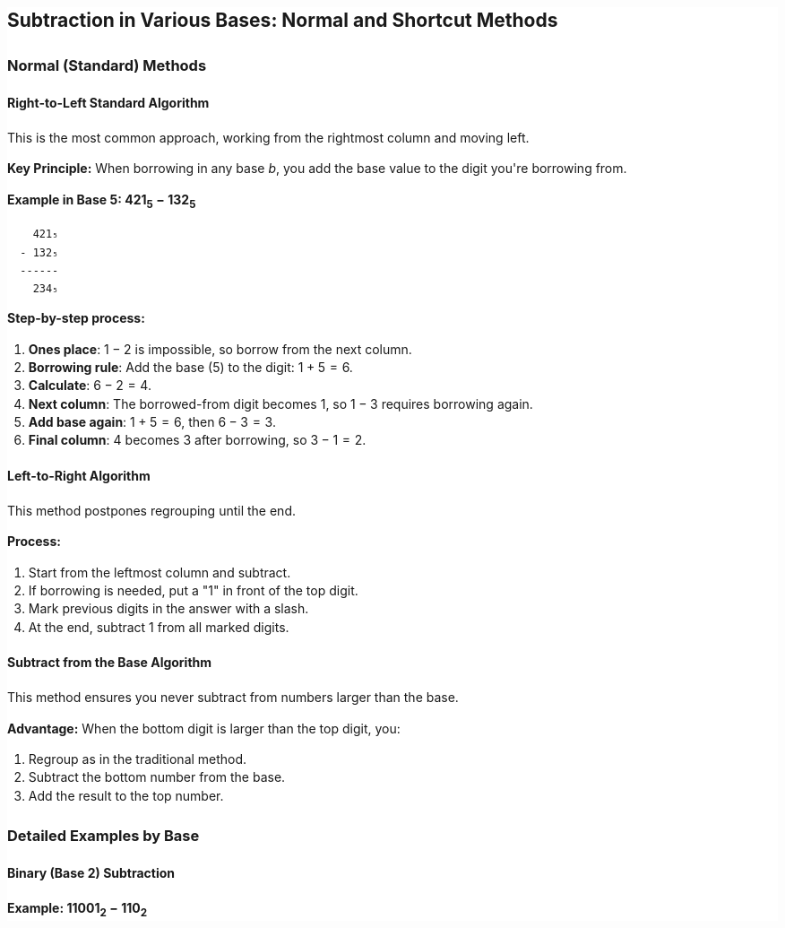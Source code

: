 ## Subtraction in Various Bases: Normal and Shortcut Methods

### Normal (Standard) Methods

#### Right-to-Left Standard Algorithm

This is the most common approach, working from the rightmost column and moving left.

**Key Principle:** When borrowing in any base $b$, you add the base value to the digit you're borrowing from.

**Example in Base 5: $421_5 - 132_5$**

```
    421₅ 
  - 132₅
  ------
    234₅
```

**Step-by-step process:**

1. **Ones place**: $1 - 2$ is impossible, so borrow from the next column.
2. **Borrowing rule**: Add the base ($5$) to the digit: $1 + 5 = 6$.
3. **Calculate**: $6 - 2 = 4$.
4. **Next column**: The borrowed-from digit becomes $1$, so $1 - 3$ requires borrowing again.
5. **Add base again**: $1 + 5 = 6$, then $6 - 3 = 3$.
6. **Final column**: $4$ becomes $3$ after borrowing, so $3 - 1 = 2$.

#### Left-to-Right Algorithm

This method postpones regrouping until the end.

**Process:**

1. Start from the leftmost column and subtract.
2. If borrowing is needed, put a "$1$" in front of the top digit.
3. Mark previous digits in the answer with a slash.
4. At the end, subtract $1$ from all marked digits.

#### Subtract from the Base Algorithm

This method ensures you never subtract from numbers larger than the base.

**Advantage:** When the bottom digit is larger than the top digit, you:

1. Regroup as in the traditional method.
2. Subtract the bottom number from the base.
3. Add the result to the top number.

### Detailed Examples by Base

#### Binary (Base 2) Subtraction

**Example: $11001_2 - 110_2$**
